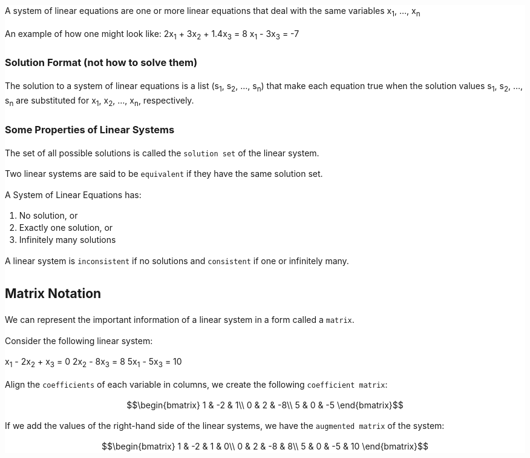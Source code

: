 A system of linear equations are one or more linear equations that deal with the
same variables x<sub>1</sub>, &#x2026;, x<sub>n</sub>

An example of how one might look like:
2x<sub>1</sub> + 3x<sub>2</sub> + 1.4x<sub>3</sub> = 8
x<sub>1</sub>       -   3x<sub>3</sub> = -7


<a id="org4cabfd0"></a>

### Solution Format (**not** how to solve them)

The solution to a system of linear equations is a list (s<sub>1</sub>, s<sub>2</sub>, &#x2026;, s<sub>n</sub>) that
make <span class="underline">each</span> equation true when the solution values s<sub>1</sub>, s<sub>2</sub>, &#x2026;, s<sub>n</sub> are substituted
for x<sub>1</sub>, x<sub>2</sub>, &#x2026;, x<sub>n</sub>, respectively.


<a id="orgd209427"></a>

### Some Properties of Linear Systems

The set of all possible solutions is called the `solution set` of the linear system.

Two linear systems are said to be `equivalent` if they have the same solution set.

A System of Linear Equations has:

1.  No solution, or
2.  Exactly one solution, or
3.  Infinitely many solutions

A linear system is `inconsistent` if no solutions and `consistent` if one or infinitely many.


<a id="orgb8daac9"></a>

## Matrix Notation

We can represent the important information of a linear system in a form called a
`matrix`.

Consider the following linear system:

x<sub>1</sub> - 2x<sub>2</sub> +  x<sub>3</sub> = 0
     2x<sub>2</sub> - 8x<sub>3</sub> = 8
5x<sub>1</sub>      - 5x<sub>3</sub> = 10

Align the `coefficients` of each variable in columns, we create the following
`coefficient matrix`:
```math
\begin{bmatrix}
1 & -2 & 1\\
0 & 2 & -8\\
5 & 0 & -5
\end{bmatrix}
```
If we add the values of the right-hand side of the linear systems, we have the
`augmented matrix` of the system:
```math
\begin{bmatrix}
1 & -2 & 1 & 0\\
0 & 2 & -8 & 8\\
5 & 0 & -5 & 10
\end{bmatrix}
```
